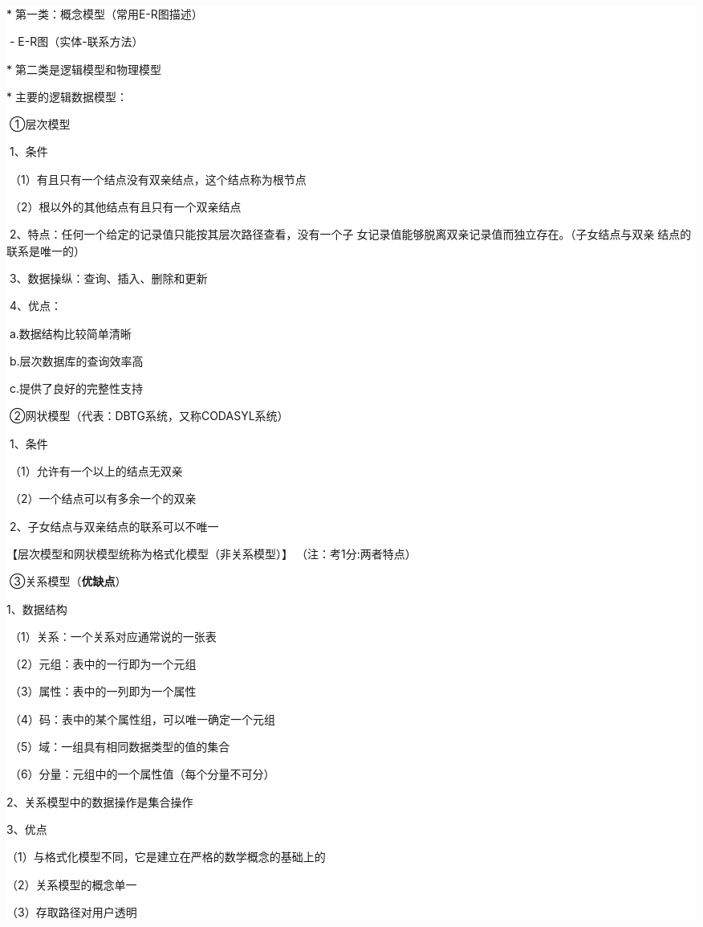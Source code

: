   \* 第一类：概念模型（常用E-R图描述）

​    \- E-R图（实体-联系方法）

  \* 第二类是逻辑模型和物理模型

  \* 主要的逻辑数据模型：

​    ①层次模型

​      1、条件

​       （1）有且只有一个结点没有双亲结点，这个结点称为根节点

​       （2）根以外的其他结点有且只有一个双亲结点

​      2、特点：任何一个给定的记录值只能按其层次路径查看，没有一个子       女记录值能够脱离双亲记录值而独立存在。（子女结点与双亲        结点的联系是唯一的）

​      3、数据操纵：查询、插入、删除和更新

​      4、优点：

​         a.数据结构比较简单清晰

​         b.层次数据库的查询效率高

​         c.提供了良好的完整性支持

​    ②网状模型（代表：DBTG系统，又称CODASYL系统）

​      1、条件

​       （1）允许有一个以上的结点无双亲

​       （2）一个结点可以有多余一个的双亲

​      2、子女结点与双亲结点的联系可以不唯一

【层次模型和网状模型统称为格式化模型（非关系模型）】 （注：考1分:两者特点）

​    ③关系模型（**优缺点**）

1、数据结构

​       （1）关系：一个关系对应通常说的一张表

​       （2）元组：表中的一行即为一个元组

​       （3）属性：表中的一列即为一个属性

​       （4）码：表中的某个属性组，可以唯一确定一个元组

​       （5）域：一组具有相同数据类型的值的集合

​       （6）分量：元组中的一个属性值（每个分量不可分）

2、关系模型中的数据操作是集合操作

3、优点

 （1）与格式化模型不同，它是建立在严格的数学概念的基础上的

 （2）关系模型的概念单一

 （3）存取路径对用户透明
